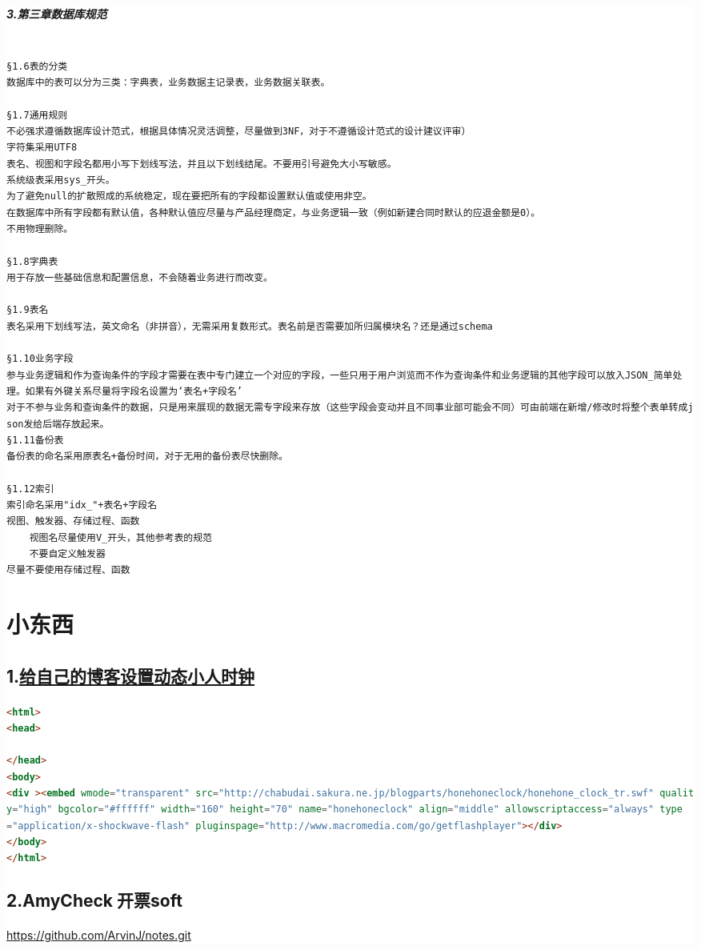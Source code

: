 

##### 3.第三章数据库规范

````doc

§1.6表的分类
数据库中的表可以分为三类：字典表，业务数据主记录表，业务数据关联表。

§1.7通用规则
不必强求遵循数据库设计范式，根据具体情况灵活调整，尽量做到3NF，对于不遵循设计范式的设计建议评审）
字符集采用UTF8
表名、视图和字段名都用小写下划线写法，并且以下划线结尾。不要用引号避免大小写敏感。
系统级表采用sys_开头。
为了避免null的扩散照成的系统稳定，现在要把所有的字段都设置默认值或使用非空。
在数据库中所有字段都有默认值，各种默认值应尽量与产品经理商定，与业务逻辑一致（例如新建合同时默认的应退金额是0）。
不用物理删除。

§1.8字典表
用于存放一些基础信息和配置信息，不会随着业务进行而改变。

§1.9表名
表名采用下划线写法，英文命名（非拼音），无需采用复数形式。表名前是否需要加所归属模块名？还是通过schema

§1.10业务字段
参与业务逻辑和作为查询条件的字段才需要在表中专门建立一个对应的字段，一些只用于用户浏览而不作为查询条件和业务逻辑的其他字段可以放入JSON_简单处理。如果有外键关系尽量将字段名设置为‘表名+字段名’
对于不参与业务和查询条件的数据，只是用来展现的数据无需专字段来存放（这些字段会变动并且不同事业部可能会不同）可由前端在新增/修改时将整个表单转成json发给后端存放起来。
§1.11备份表
备份表的命名采用原表名+备份时间，对于无用的备份表尽快删除。

§1.12索引
索引命名采用"idx_"+表名+字段名
视图、触发器、存储过程、函数
    视图名尽量使用V_开头，其他参考表的规范
    不要自定义触发器
尽量不要使用存储过程、函数
````



# 小东西

## 1.[给自己的博客设置动态小人时钟](http://www.cnblogs.com/dingxiansen/p/6675671.html)

```html
<html>
<head>

</head>
<body>
<div ><embed wmode="transparent" src="http://chabudai.sakura.ne.jp/blogparts/honehoneclock/honehone_clock_tr.swf" quality="high" bgcolor="#ffffff" width="160" height="70" name="honehoneclock" align="middle" allowscriptaccess="always" type="application/x-shockwave-flash" pluginspage="http://www.macromedia.com/go/getflashplayer"></div>
</body>
</html>
```



## 2.AmyCheck 开票soft

https://github.com/ArvinJ/notes.git

